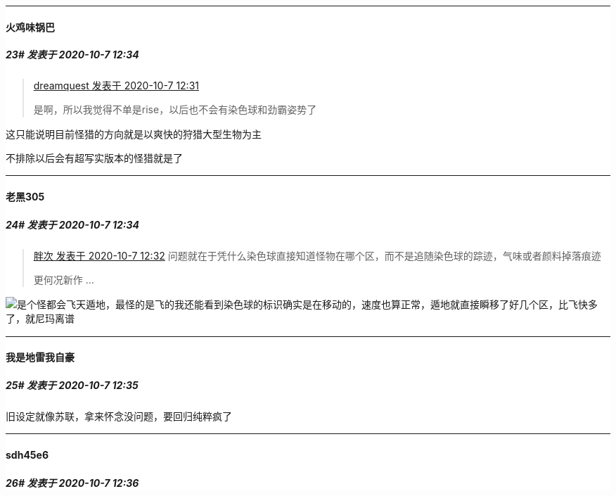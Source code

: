 





*****

####  火鸡味锅巴  
##### 23#       发表于 2020-10-7 12:34



<blockquote><a href="httphttps://bbs.saraba1st.com/2b/forum.php?mod=redirect&amp;goto=findpost&amp;pid=48975614&amp;ptid=1963693" target="_blank">dreamquest 发表于 2020-10-7 12:31</a>

是啊，所以我觉得不单是rise，以后也不会有染色球和劲霸姿势了</blockquote>
这只能说明目前怪猎的方向就是以爽快的狩猎大型生物为主

不排除以后会有超写实版本的怪猎就是了







*****

####  老黑305  
##### 24#       发表于 2020-10-7 12:34



<blockquote><a href="httphttps://bbs.saraba1st.com/2b/forum.php?mod=redirect&amp;goto=findpost&amp;pid=48975618&amp;ptid=1963693" target="_blank">胖次 发表于 2020-10-7 12:32</a>
问题就在于凭什么染色球直接知道怪物在哪个区，而不是追随染色球的踪迹，气味或者颜料掉落痕迹

更何况新作 ...</blockquote>
<img src="https://static.saraba1st.com/image/smiley/face2017/068.png" referrerpolicy="no-referrer">是个怪都会飞天遁地，最怪的是飞的我还能看到染色球的标识确实是在移动的，速度也算正常，遁地就直接瞬移了好几个区，比飞快多了，就尼玛离谱







*****

####  我是地雷我自豪  
##### 25#       发表于 2020-10-7 12:35




旧设定就像苏联，拿来怀念没问题，要回归纯粹疯了







*****

####  sdh45e6  
##### 26#       发表于 2020-10-7 12:36
